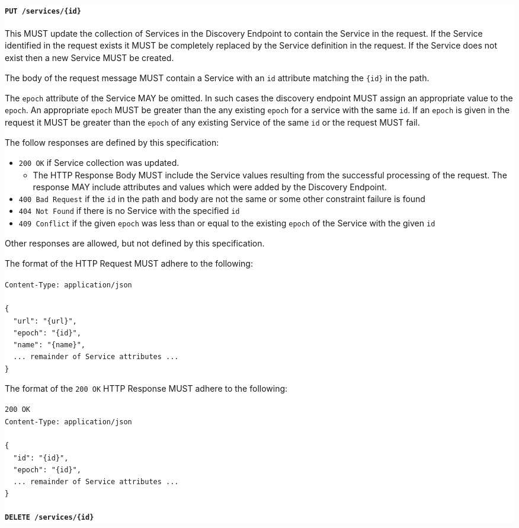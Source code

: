 #### `PUT /services/{id}`

This MUST update the collection of Services in the Discovery Endpoint to
contain the Service in the request. If the Service identified in the
request exists it MUST be completely replaced by the Service definition in the
request. If the Service does not exist then a new Service MUST be created.

The body of the request message MUST contain a Service with an `id`
attribute matching the `{id}` in the path.

The `epoch` attribute of the Service MAY be omitted. In such cases the
discovery endpoint MUST assign an appropriate value to the `epoch`. An
appropriate `epoch` MUST be greater than the any existing `epoch` for a service
with the same `id`. If an `epoch` is given in the request it MUST be greater
than the `epoch` of any existing Service of the same `id` or the request MUST
fail.

The follow responses are defined by this specification:
- `200 OK` if Service collection was updated.
  - The HTTP Response Body MUST include the Service values resulting from the
    successful processing of the request. The response MAY include attributes
    and values which were added by the Discovery Endpoint.
- `400 Bad Request` if the `id` in the path and body are not the same or some
  other constraint failure is found
- `404 Not Found` if there is no Service with the specified `id`
- `409 Conflict` if the given `epoch` was less than or equal to the existing
  `epoch` of the Service with the given `id`

Other responses are allowed, but not defined by this specification.

The format of the HTTP Request MUST adhere to the following:
```
Content-Type: application/json

{
  "url": "{url}",
  "epoch": "{id}",
  "name": "{name}",
  ... remainder of Service attributes ...
}
```

The format of the `200 OK` HTTP Response MUST adhere to the following:
```
200 OK
Content-Type: application/json

{
  "id": "{id}",
  "epoch": "{id}",
  ... remainder of Service attributes ...
}
```

#### `DELETE /services/{id}`
